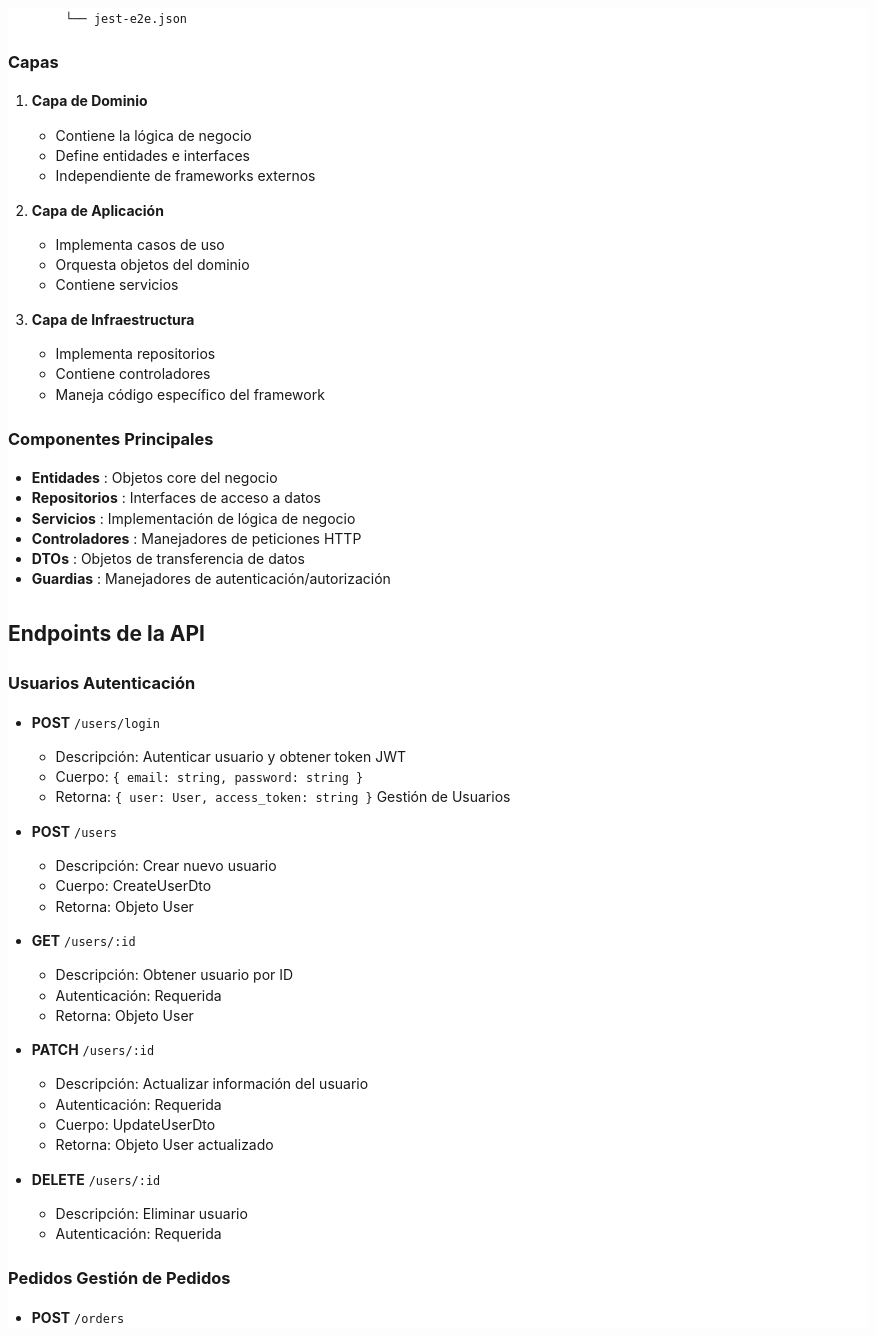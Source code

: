 ```plaintext  
        └── jest-e2e.json
```
### Capas
1. **Capa de Dominio**
   
   - Contiene la lógica de negocio
   - Define entidades e interfaces
   - Independiente de frameworks externos
2. **Capa de Aplicación**
   
   - Implementa casos de uso
   - Orquesta objetos del dominio
   - Contiene servicios
3. **Capa de Infraestructura**
   
   - Implementa repositorios
   - Contiene controladores
   - Maneja código específico del framework
### Componentes Principales
- **Entidades** : Objetos core del negocio
- **Repositorios** : Interfaces de acceso a datos
- **Servicios** : Implementación de lógica de negocio
- **Controladores** : Manejadores de peticiones HTTP
- **DTOs** : Objetos de transferencia de datos
- **Guardias** : Manejadores de autenticación/autorización
## Endpoints de la API
### Usuarios Autenticación
- **POST** `/users/login`
  - Descripción: Autenticar usuario y obtener token JWT
  - Cuerpo: `{ email: string, password: string }`
  - Retorna: `{ user: User, access_token: string }` Gestión de Usuarios
- **POST** `/users`
  
  - Descripción: Crear nuevo usuario
  - Cuerpo: CreateUserDto
  - Retorna: Objeto User
- **GET** `/users/:id`
  
  - Descripción: Obtener usuario por ID
  - Autenticación: Requerida
  - Retorna: Objeto User
- **PATCH** `/users/:id`
  
  - Descripción: Actualizar información del usuario
  - Autenticación: Requerida
  - Cuerpo: UpdateUserDto
  - Retorna: Objeto User actualizado
- **DELETE** `/users/:id`
  
  - Descripción: Eliminar usuario
  - Autenticación: Requerida
### Pedidos Gestión de Pedidos
- **POST** `/orders`
  
